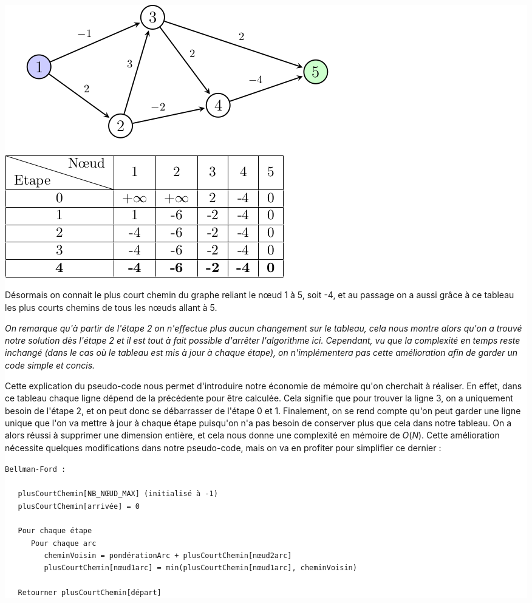 ![État final du tableau](/img/algo/structure/graphe/plus_court_chemin/bellman_ford/etat_final_pseudo_code_iteratif.png)

Désormais on connait le plus court chemin du graphe reliant le nœud 1 à 5, soit -4, et au passage on a aussi grâce à ce tableau les plus courts chemins de tous les nœuds allant à 5.

*On remarque qu'à partir de l'étape 2 on n'effectue plus aucun changement sur le tableau, cela nous montre alors qu'on a trouvé notre solution dès l'étape 2 et il est tout à fait possible d'arrêter l'algorithme ici. Cependant, vu que la complexité en temps reste inchangé (dans le cas où le tableau est mis à jour à chaque étape), on n'implémentera pas cette amélioration afin de garder un code simple et concis.*

Cette explication du pseudo-code nous permet d'introduire notre économie de mémoire qu'on cherchait à réaliser. En effet, dans ce tableau chaque ligne dépend de la précédente pour être calculée. Cela signifie que pour trouver la ligne 3, on a uniquement besoin de l'étape 2, et on peut donc se débarrasser de l'étape 0 et 1. Finalement, on se rend compte qu'on peut garder une ligne unique que l'on va mettre à jour à chaque étape puisqu'on n'a pas besoin de conserver plus que cela dans notre tableau. On a alors réussi à supprimer une dimension entière, et cela nous donne une complexité en mémoire de $O(N)$. Cette amélioration nécessite quelques modifications dans notre pseudo-code, mais on va en profiter pour simplifier ce dernier :

```nohighlight
Bellman-Ford :

   plusCourtChemin[NB_NŒUD_MAX] (initialisé à -1)
   plusCourtChemin[arrivée] = 0

   Pour chaque étape
      Pour chaque arc
         cheminVoisin = pondérationArc + plusCourtChemin[nœud2arc]
         plusCourtChemin[nœud1arc] = min(plusCourtChemin[nœud1arc], cheminVoisin)

   Retourner plusCourtChemin[départ]
```
